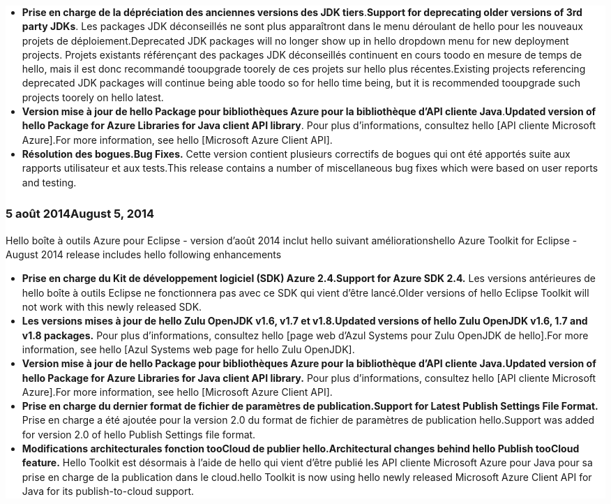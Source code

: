 * <span data-ttu-id="3ed75-251">**Prise en charge de la dépréciation des anciennes versions des JDK tiers**.</span><span class="sxs-lookup"><span data-stu-id="3ed75-251">**Support for deprecating older versions of 3rd party JDKs**.</span></span> <span data-ttu-id="3ed75-252">Les packages JDK déconseillés ne sont plus apparaîtront dans le menu déroulant de hello pour les nouveaux projets de déploiement.</span><span class="sxs-lookup"><span data-stu-id="3ed75-252">Deprecated JDK packages will no longer show up in hello dropdown menu for new deployment projects.</span></span> <span data-ttu-id="3ed75-253">Projets existants référençant des packages JDK déconseillés continuent en cours toodo en mesure de temps de hello, mais il est donc recommandé tooupgrade toorely de ces projets sur hello plus récentes.</span><span class="sxs-lookup"><span data-stu-id="3ed75-253">Existing projects referencing deprecated JDK packages will continue being able toodo so for hello time being, but it is recommended tooupgrade such projects toorely on hello latest.</span></span>
* <span data-ttu-id="3ed75-254">**Version mise à jour de hello Package pour bibliothèques Azure pour la bibliothèque d’API cliente Java**.</span><span class="sxs-lookup"><span data-stu-id="3ed75-254">**Updated version of hello Package for Azure Libraries for Java client API library**.</span></span> <span data-ttu-id="3ed75-255">Pour plus d’informations, consultez hello [API cliente Microsoft Azure].</span><span class="sxs-lookup"><span data-stu-id="3ed75-255">For more information, see hello [Microsoft Azure Client API].</span></span>
* <span data-ttu-id="3ed75-256">**Résolution des bogues.**</span><span class="sxs-lookup"><span data-stu-id="3ed75-256">**Bug Fixes.**</span></span> <span data-ttu-id="3ed75-257">Cette version contient plusieurs correctifs de bogues qui ont été apportés suite aux rapports utilisateur et aux tests.</span><span class="sxs-lookup"><span data-stu-id="3ed75-257">This release contains a number of miscellaneous bug fixes which were based on user reports and testing.</span></span>

### <a name="august-5-2014"></a><span data-ttu-id="3ed75-258">5 août 2014</span><span class="sxs-lookup"><span data-stu-id="3ed75-258">August 5, 2014</span></span>
<span data-ttu-id="3ed75-259">Hello boîte à outils Azure pour Eclipse - version d’août 2014 inclut hello suivant améliorations</span><span class="sxs-lookup"><span data-stu-id="3ed75-259">hello Azure Toolkit for Eclipse - August 2014 release includes hello following enhancements</span></span>

* <span data-ttu-id="3ed75-260">**Prise en charge du Kit de développement logiciel (SDK) Azure 2.4.**</span><span class="sxs-lookup"><span data-stu-id="3ed75-260">**Support for Azure SDK 2.4.**</span></span> <span data-ttu-id="3ed75-261">Les versions antérieures de hello boîte à outils Eclipse ne fonctionnera pas avec ce SDK qui vient d’être lancé.</span><span class="sxs-lookup"><span data-stu-id="3ed75-261">Older versions of hello Eclipse Toolkit will not work with this newly released SDK.</span></span>
* <span data-ttu-id="3ed75-262">**Les versions mises à jour de hello Zulu OpenJDK v1.6, v1.7 et v1.8.**</span><span class="sxs-lookup"><span data-stu-id="3ed75-262">**Updated versions of hello Zulu OpenJDK v1.6, 1.7 and v1.8 packages.**</span></span> <span data-ttu-id="3ed75-263">Pour plus d’informations, consultez hello [page web d’Azul Systems pour Zulu OpenJDK de hello].</span><span class="sxs-lookup"><span data-stu-id="3ed75-263">For more information, see hello [Azul Systems web page for hello Zulu OpenJDK].</span></span>
* <span data-ttu-id="3ed75-264">**Version mise à jour de hello Package pour bibliothèques Azure pour la bibliothèque d’API cliente Java.**</span><span class="sxs-lookup"><span data-stu-id="3ed75-264">**Updated version of hello Package for Azure Libraries for Java client API library.**</span></span> <span data-ttu-id="3ed75-265">Pour plus d’informations, consultez hello [API cliente Microsoft Azure].</span><span class="sxs-lookup"><span data-stu-id="3ed75-265">For more information, see hello [Microsoft Azure Client API].</span></span>
* <span data-ttu-id="3ed75-266">**Prise en charge du dernier format de fichier de paramètres de publication.**</span><span class="sxs-lookup"><span data-stu-id="3ed75-266">**Support for Latest Publish Settings File Format.**</span></span> <span data-ttu-id="3ed75-267">Prise en charge a été ajoutée pour la version 2.0 du format de fichier de paramètres de publication hello.</span><span class="sxs-lookup"><span data-stu-id="3ed75-267">Support was added for version 2.0 of hello Publish Settings file format.</span></span>
* <span data-ttu-id="3ed75-268">**Modifications architecturales fonction tooCloud de publier hello.**</span><span class="sxs-lookup"><span data-stu-id="3ed75-268">**Architectural changes behind hello Publish tooCloud feature.**</span></span> <span data-ttu-id="3ed75-269">Hello Toolkit est désormais à l’aide de hello qui vient d’être publié les API cliente Microsoft Azure pour Java pour sa prise en charge de la publication dans le cloud.</span><span class="sxs-lookup"><span data-stu-id="3ed75-269">hello Toolkit is now using hello newly released Microsoft Azure Client API for Java for its publish-to-cloud support.</span></span>